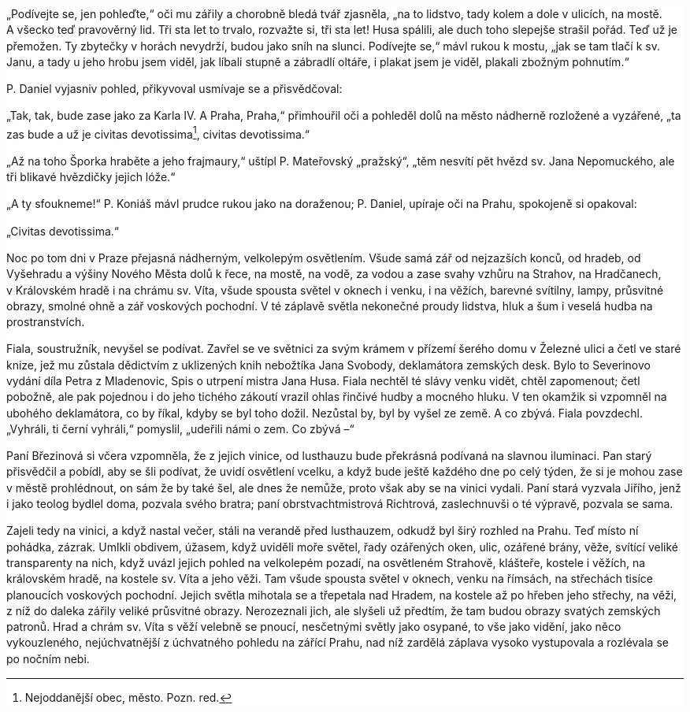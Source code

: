 „Podívejte se, jen pohleďte,“ oči mu zářily a chorobně bledá tvář zjasněla, „na to lidstvo, tady kolem a dole v ulicích, na mostě. A všecko teď pravověrný lid. Tři sta let to trvalo, rozvažte si, tři sta let! Husa spálili, ale duch toho slepejše strašil pořád. Teď už je přemožen. Ty zbytečky v horách nevydrží, budou jako sníh na slunci. Podívejte se,“ mávl rukou k mostu, „jak se tam tlačí k sv. Janu, a tady u jeho hrobu jsem viděl, jak líbali stupně a zábradlí oltáře, i plakat jsem je viděl, plakali zbožným pohnutím.“

P. Daniel vyjasniv pohled, přikyvoval usmívaje se a přisvědčoval:

„Tak, tak, bude zase jako za Karla IV. A Praha, Praha,“ přimhouřil oči a pohleděl dolů na město nádherně rozložené a vyzářené, „ta zas bude a už je civitas devotissima[^78], civitas devotissima.“

„Až na toho Šporka hraběte a jeho frajmaury,“ uštípl P. Mateřovský „pražský“, „těm nesvítí pět hvězd sv. Jana Nepomuckého, ale tři blikavé hvězdičky jejich lóže.“

„A ty sfoukneme!“ P. Koniáš mávl prudce rukou jako na doraženou; P. Daniel, upíraje oči na Prahu, spokojeně si opakoval:

„Civitas devotissima.“

  

Noc po tom dni v Praze přejasná nádherným, velkolepým osvětlením. Všude samá zář od nejzazších konců, od hradeb, od Vyšehradu a výšiny Nového Města dolů k řece, na mostě, na vodě, za vodou a zase svahy vzhůru na Strahov, na Hradčanech, v Královském hradě i na chrámu sv. Víta, všude spousta světel v oknech i venku, i na věžích, barevné svítilny, lampy, průsvitné obrazy, smolné ohně a zář voskových pochodní. V té záplavě světla nekonečné proudy lidstva, hluk a šum i veselá hudba na prostranstvích.

Fiala, soustružník, nevyšel se podívat. Zavřel se ve světnici za svým krámem v přízemí šerého domu v Železné ulici a četl ve staré knize, jež mu zůstala dědictvím z uklizených knih nebožtíka Jana Svobody, deklamátora zemských desk. Bylo to Severinovo vydání díla Petra z Mladenovic, Spis o utrpení mistra Jana Husa. Fiala nechtěl té slávy venku vidět, chtěl zapomenout; četl pobožně, ale pak pojednou i do jeho tichého zákoutí vrazil ohlas řinčivé hudby a mocného hluku. V ten okamžik si vzpomněl na ubohého deklamátora, co by říkal, kdyby se byl toho dožil. Nezůstal by, byl by vyšel ze země. A co zbývá. Fiala povzdechl. „Vyhráli, ti černí vyhráli,“ pomyslil, „udeřili námi o zem. Co zbývá –“

  

Paní Březinová si včera vzpomněla, že z jejich vinice, od lusthauzu bude překrásná podívaná na slavnou iluminaci. Pan starý přisvědčil a pobídl, aby se šli podívat, že uvidí osvětlení vcelku, a když bude ještě každého dne po celý týden, že si je mohou zase v městě prohlédnout, on sám že by také šel, ale dnes že nemůže, proto však aby se na vinici vydali. Paní stará vyzvala Jiřího, jenž i jako teolog bydlel doma, pozvala svého bratra; paní obrstvachtmistrová Richtrová, zaslechnuvši o té výpravě, pozvala se sama.

Zajeli tedy na vinici, a když nastal večer, stáli na verandě před lusthauzem, odkudž byl širý rozhled na Prahu. Teď místo ní pohádka, zázrak. Umlkli obdivem, úžasem, když uviděli moře světel, řady ozářených oken, ulic, ozářené brány, věže, svítící veliké transparenty na nich, když uvázl jejich pohled na velkolepém pozadí, na osvětleném Strahově, klášteře, kostele i věžích, na královském hradě, na kostele sv. Víta a jeho věži. Tam všude spousta světel v oknech, venku na římsách, na střechách tisíce planoucích voskových pochodní. Jejich světla mihotala se a třepetala nad Hradem, na kostele až po hřeben jeho střechy, na věži, z níž do daleka zářily veliké průsvitné obrazy. Nerozeznali jich, ale slyšeli už předtím, že tam budou obrazy svatých zemských patronů. Hrad a chrám sv. Víta s věží velebně se pnoucí, nesčetnými světly jako osypané, to vše jako vidění, jako něco vykouzleného, nejúchvatnější z úchvatného pohledu na zářící Prahu, nad níž zardělá záplava vysoko vystupovala a rozlévala se po nočním nebi.


[^76]: Seminarista. Pozn. red.
[^77]: Mitra, vysoká biskupská čepice. Pozn. red.
[^78]: Nejoddanější obec, město. Pozn. red.